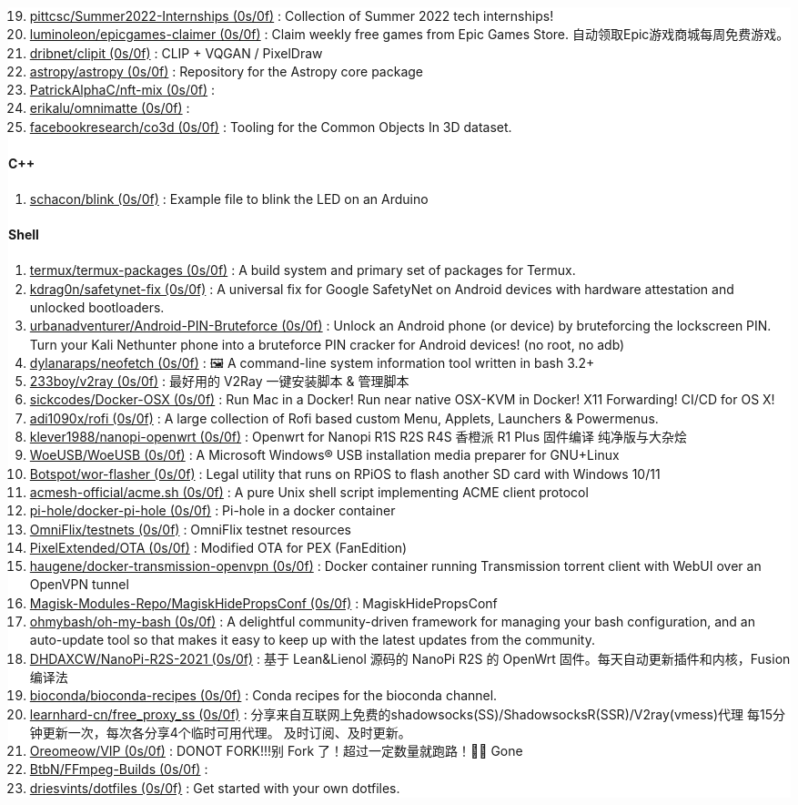 19. [pittcsc/Summer2022-Internships (0s/0f)](https://github.com/pittcsc/Summer2022-Internships) : Collection of Summer 2022 tech internships!
20. [luminoleon/epicgames-claimer (0s/0f)](https://github.com/luminoleon/epicgames-claimer) : Claim weekly free games from Epic Games Store. 自动领取Epic游戏商城每周免费游戏。
21. [dribnet/clipit (0s/0f)](https://github.com/dribnet/clipit) : CLIP + VQGAN / PixelDraw
22. [astropy/astropy (0s/0f)](https://github.com/astropy/astropy) : Repository for the Astropy core package
23. [PatrickAlphaC/nft-mix (0s/0f)](https://github.com/PatrickAlphaC/nft-mix) : 
24. [erikalu/omnimatte (0s/0f)](https://github.com/erikalu/omnimatte) : 
25. [facebookresearch/co3d (0s/0f)](https://github.com/facebookresearch/co3d) : Tooling for the Common Objects In 3D dataset.

#### C++
1. [schacon/blink (0s/0f)](https://github.com/schacon/blink) : Example file to blink the LED on an Arduino

#### Shell
1. [termux/termux-packages (0s/0f)](https://github.com/termux/termux-packages) : A build system and primary set of packages for Termux.
2. [kdrag0n/safetynet-fix (0s/0f)](https://github.com/kdrag0n/safetynet-fix) : A universal fix for Google SafetyNet on Android devices with hardware attestation and unlocked bootloaders.
3. [urbanadventurer/Android-PIN-Bruteforce (0s/0f)](https://github.com/urbanadventurer/Android-PIN-Bruteforce) : Unlock an Android phone (or device) by bruteforcing the lockscreen PIN. Turn your Kali Nethunter phone into a bruteforce PIN cracker for Android devices! (no root, no adb)
4. [dylanaraps/neofetch (0s/0f)](https://github.com/dylanaraps/neofetch) : 🖼️ A command-line system information tool written in bash 3.2+
5. [233boy/v2ray (0s/0f)](https://github.com/233boy/v2ray) : 最好用的 V2Ray 一键安装脚本 & 管理脚本
6. [sickcodes/Docker-OSX (0s/0f)](https://github.com/sickcodes/Docker-OSX) : Run Mac in a Docker! Run near native OSX-KVM in Docker! X11 Forwarding! CI/CD for OS X!
7. [adi1090x/rofi (0s/0f)](https://github.com/adi1090x/rofi) : A large collection of Rofi based custom Menu, Applets, Launchers & Powermenus.
8. [klever1988/nanopi-openwrt (0s/0f)](https://github.com/klever1988/nanopi-openwrt) : Openwrt for Nanopi R1S R2S R4S 香橙派 R1 Plus 固件编译 纯净版与大杂烩
9. [WoeUSB/WoeUSB (0s/0f)](https://github.com/WoeUSB/WoeUSB) : A Microsoft Windows® USB installation media preparer for GNU+Linux
10. [Botspot/wor-flasher (0s/0f)](https://github.com/Botspot/wor-flasher) : Legal utility that runs on RPiOS to flash another SD card with Windows 10/11
11. [acmesh-official/acme.sh (0s/0f)](https://github.com/acmesh-official/acme.sh) : A pure Unix shell script implementing ACME client protocol
12. [pi-hole/docker-pi-hole (0s/0f)](https://github.com/pi-hole/docker-pi-hole) : Pi-hole in a docker container
13. [OmniFlix/testnets (0s/0f)](https://github.com/OmniFlix/testnets) : OmniFlix testnet resources
14. [PixelExtended/OTA (0s/0f)](https://github.com/PixelExtended/OTA) : Modified OTA for PEX (FanEdition)
15. [haugene/docker-transmission-openvpn (0s/0f)](https://github.com/haugene/docker-transmission-openvpn) : Docker container running Transmission torrent client with WebUI over an OpenVPN tunnel
16. [Magisk-Modules-Repo/MagiskHidePropsConf (0s/0f)](https://github.com/Magisk-Modules-Repo/MagiskHidePropsConf) : MagiskHidePropsConf
17. [ohmybash/oh-my-bash (0s/0f)](https://github.com/ohmybash/oh-my-bash) : A delightful community-driven framework for managing your bash configuration, and an auto-update tool so that makes it easy to keep up with the latest updates from the community.
18. [DHDAXCW/NanoPi-R2S-2021 (0s/0f)](https://github.com/DHDAXCW/NanoPi-R2S-2021) : 基于 Lean&Lienol 源码的 NanoPi R2S 的 OpenWrt 固件。每天自动更新插件和内核，Fusion编译法
19. [bioconda/bioconda-recipes (0s/0f)](https://github.com/bioconda/bioconda-recipes) : Conda recipes for the bioconda channel.
20. [learnhard-cn/free_proxy_ss (0s/0f)](https://github.com/learnhard-cn/free_proxy_ss) : 分享来自互联网上免费的shadowsocks(SS)/ShadowsocksR(SSR)/V2ray(vmess)代理 每15分钟更新一次，每次各分享4个临时可用代理。 及时订阅、及时更新。
21. [Oreomeow/VIP (0s/0f)](https://github.com/Oreomeow/VIP) : DONOT FORK!!!别 Fork 了！超过一定数量就跑路！🏃‍💨 Gone
22. [BtbN/FFmpeg-Builds (0s/0f)](https://github.com/BtbN/FFmpeg-Builds) : 
23. [driesvints/dotfiles (0s/0f)](https://github.com/driesvints/dotfiles) : Get started with your own dotfiles.